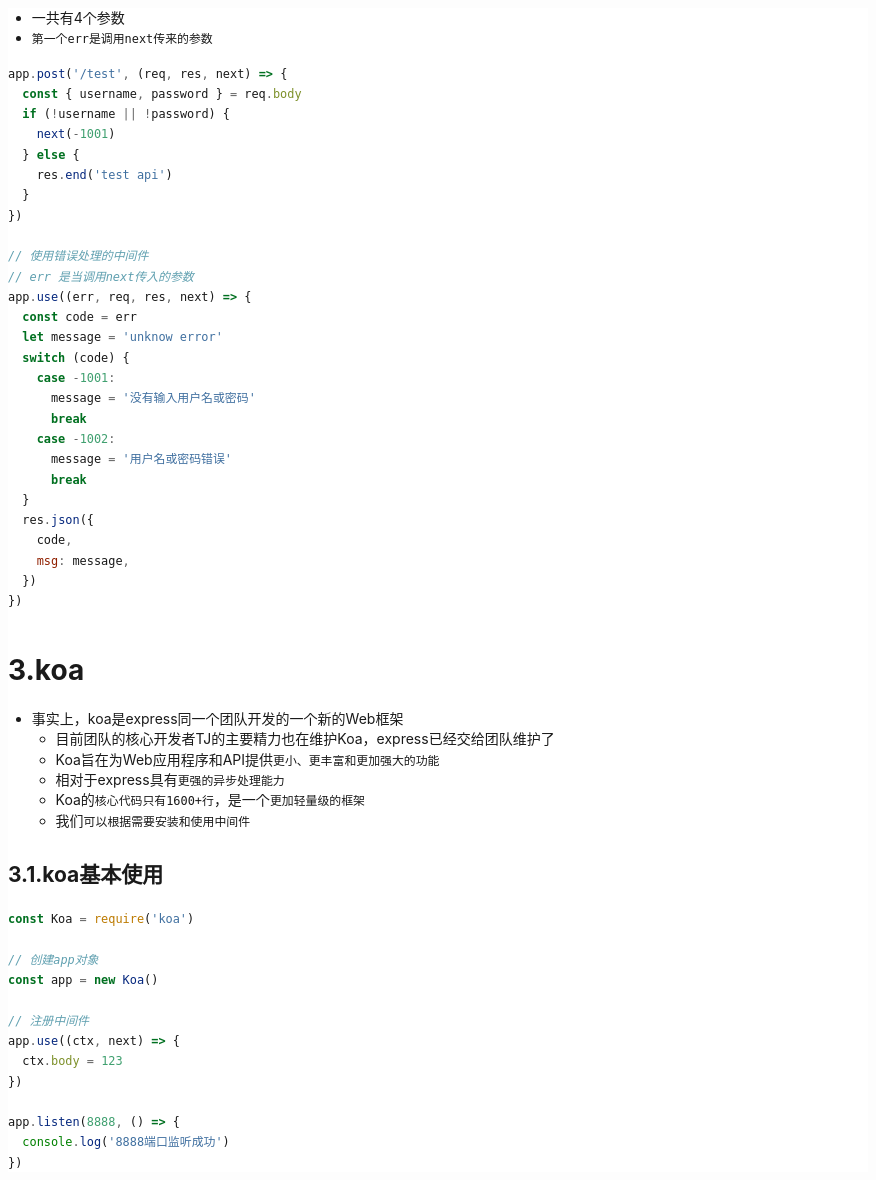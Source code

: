 * 一共有4个参数
* `第一个err是调用next传来的参数`

```javascript
app.post('/test', (req, res, next) => {
  const { username, password } = req.body
  if (!username || !password) {
    next(-1001)
  } else {
    res.end('test api')
  }
})

// 使用错误处理的中间件
// err 是当调用next传入的参数
app.use((err, req, res, next) => {
  const code = err
  let message = 'unknow error'
  switch (code) {
    case -1001:
      message = '没有输入用户名或密码'
      break
    case -1002:
      message = '用户名或密码错误'
      break
  }
  res.json({
    code,
    msg: message,
  })
})
```

# 3.koa

* 事实上，koa是express同一个团队开发的一个新的Web框架
  * 目前团队的核心开发者TJ的主要精力也在维护Koa，express已经交给团队维护了
  * Koa旨在为Web应用程序和API提供`更小、更丰富和更加强大的功能`
  * 相对于express具有`更强的异步处理能力`
  * Koa的`核心代码只有1600+行`，是一个`更加轻量级的框架`
  * 我们`可以根据需要安装和使用中间件`

## 3.1.koa基本使用

```javascript
const Koa = require('koa')

// 创建app对象
const app = new Koa()

// 注册中间件
app.use((ctx, next) => {
  ctx.body = 123
})

app.listen(8888, () => {
  console.log('8888端口监听成功')
})
```
